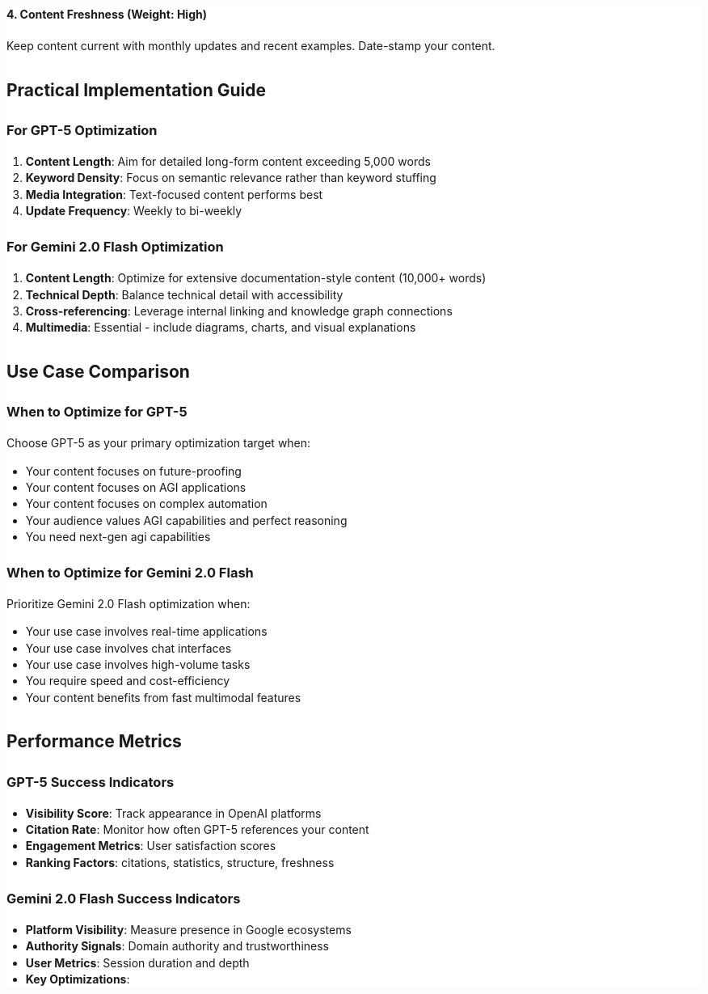 #### 4. Content Freshness (Weight: High)
Keep content current with monthly updates and recent examples. Date-stamp your content.

## Practical Implementation Guide

### For GPT-5 Optimization

1. **Content Length**: Aim for detailed long-form content exceeding 5,000 words
2. **Keyword Density**: Focus on semantic relevance rather than keyword stuffing
3. **Media Integration**: Text-focused content performs best
4. **Update Frequency**: Weekly to bi-weekly

### For Gemini 2.0 Flash Optimization

1. **Content Length**: Optimize for extensive documentation-style content (10,000+ words)
2. **Technical Depth**: Balance technical detail with accessibility
3. **Cross-referencing**: Leverage internal linking and knowledge graph connections
4. **Multimedia**: Essential - include diagrams, charts, and visual explanations

## Use Case Comparison

### When to Optimize for GPT-5

Choose GPT-5 as your primary optimization target when:
- Your content focuses on future-proofing
- Your content focuses on AGI applications
- Your content focuses on complex automation
- Your audience values AGI capabilities and perfect reasoning
- You need next-gen agi capabilities

### When to Optimize for Gemini 2.0 Flash

Prioritize Gemini 2.0 Flash optimization when:
- Your use case involves real-time applications
- Your use case involves chat interfaces
- Your use case involves high-volume tasks
- You require speed and cost-efficiency
- Your content benefits from fast multimodal features

## Performance Metrics

### GPT-5 Success Indicators
- **Visibility Score**: Track appearance in OpenAI platforms
- **Citation Rate**: Monitor how often GPT-5 references your content
- **Engagement Metrics**: User satisfaction scores
- **Ranking Factors**: citations, statistics, structure, freshness

### Gemini 2.0 Flash Success Indicators
- **Platform Visibility**: Measure presence in Google ecosystems
- **Authority Signals**: Domain authority and trustworthiness
- **User Metrics**: Session duration and depth
- **Key Optimizations**: 
